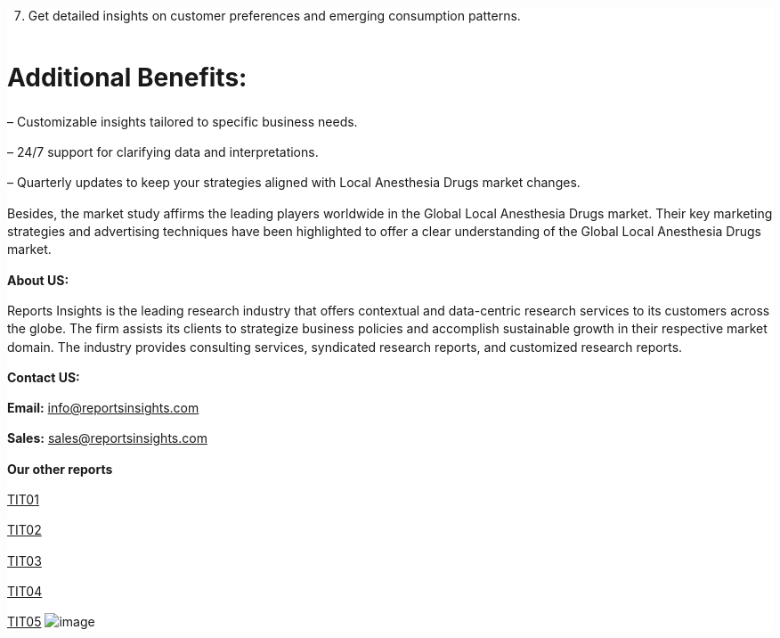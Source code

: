 7. Get detailed insights on customer preferences and emerging consumption patterns.

# <strong>Additional Benefits:</strong>

– Customizable insights tailored to specific business needs.

– 24/7 support for clarifying data and interpretations.

– Quarterly updates to keep your strategies aligned with Local Anesthesia Drugs market changes.

Besides, the market study affirms the leading players worldwide in the Global Local Anesthesia Drugs market. Their key marketing strategies and advertising techniques have been highlighted to offer a clear understanding of the Global Local Anesthesia Drugs market.

<strong><strong>About US</strong>:</strong>

Reports Insights is the leading research industry that offers contextual and data-centric research services to its customers across the globe. The firm assists its clients to strategize business policies and accomplish sustainable growth in their respective market domain. The industry provides consulting services, syndicated research reports, and customized research reports.

<strong>Contact US:</strong>

<p class=><b>Email:</b> <a href=mailto:info@reportsinsights.com>info@reportsinsights.com</a></p>
<p class=><b>Sales:</b> <a href=mailto:sales@reportsinsights.com>sales@reportsinsights.com</a></p>

<strong>Our other reports</strong>

<a href=LIN01>TIT01</a>

<a href=LIN02>TIT02</a>

<a href=LIN03>TIT03</a>

<a href=LIN04>TIT04</a>

<a href=LIN05>TIT05</a>
![image](https://github.com/user-attachments/assets/007b2f57-5ded-4c23-ac07-a44a14fd34ee)
